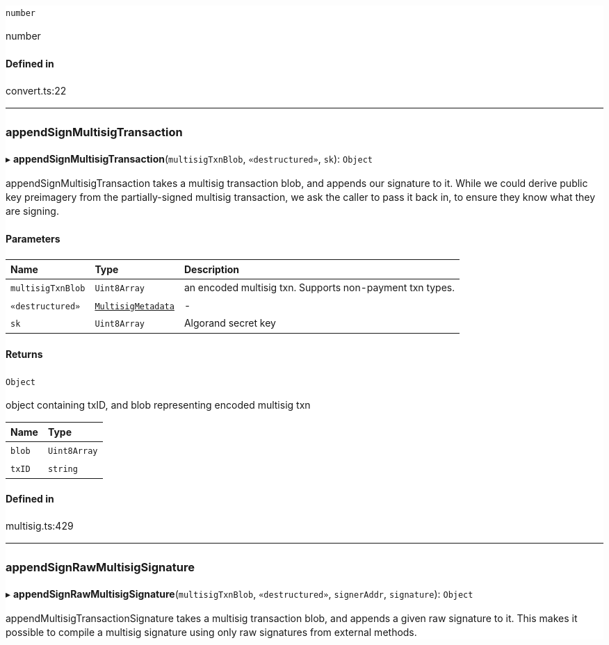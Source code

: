 `number`

number

#### Defined in

convert.ts:22

___

### appendSignMultisigTransaction

▸ **appendSignMultisigTransaction**(`multisigTxnBlob`, `«destructured»`, `sk`): `Object`

appendSignMultisigTransaction takes a multisig transaction blob, and appends our signature to it.
While we could derive public key preimagery from the partially-signed multisig transaction,
we ask the caller to pass it back in, to ensure they know what they are signing.

#### Parameters

| Name | Type | Description |
| :------ | :------ | :------ |
| `multisigTxnBlob` | `Uint8Array` | an encoded multisig txn. Supports non-payment txn types. |
| `«destructured»` | [`MultisigMetadata`](interfaces/MultisigMetadata.md) | - |
| `sk` | `Uint8Array` | Algorand secret key |

#### Returns

`Object`

object containing txID, and blob representing encoded multisig txn

| Name | Type |
| :------ | :------ |
| `blob` | `Uint8Array` |
| `txID` | `string` |

#### Defined in

multisig.ts:429

___

### appendSignRawMultisigSignature

▸ **appendSignRawMultisigSignature**(`multisigTxnBlob`, `«destructured»`, `signerAddr`, `signature`): `Object`

appendMultisigTransactionSignature takes a multisig transaction blob, and appends a given raw signature to it.
This makes it possible to compile a multisig signature using only raw signatures from external methods.
